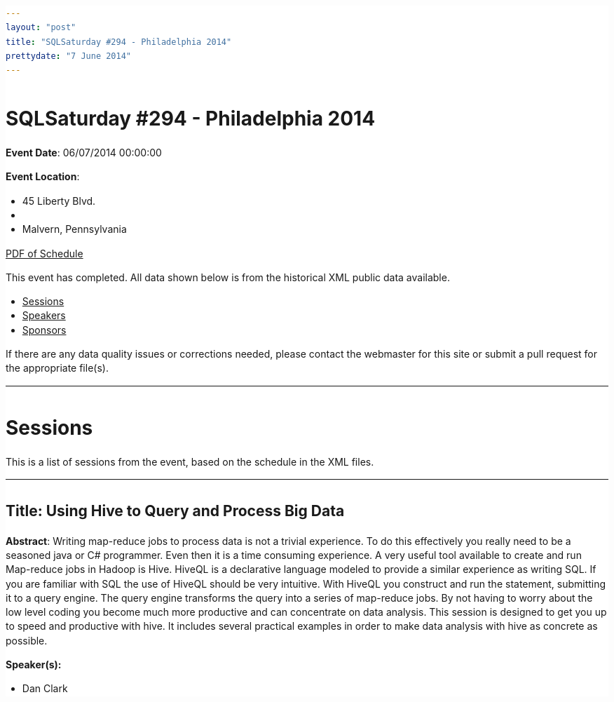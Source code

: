 ```yaml
---
layout: "post" 
title: "SQLSaturday #294 - Philadelphia 2014" 
prettydate: "7 June 2014" 
---
```

# SQLSaturday #294 - Philadelphia 2014
 
**Event Date**: 06/07/2014 00:00:00
 
**Event Location**:
- 45 Liberty Blvd.
- 
- Malvern, Pennsylvania
 
<a href="/assets/pdf/0294.pdf">PDF of Schedule</a>
 
This event has completed. All data shown below is from the historical XML public data available.
<ul>
   <li><a href="#sessions">Sessions</a></li>
   <li><a href="#speakers">Speakers</a></li>
   <li><a href="#sponsors">Sponsors</a></li>
</ul>
 
 
If there are any data quality issues or corrections needed, please contact the webmaster for this site or submit a pull request for the appropriate file(s). 
 
----------------------------------------------------------------------------------- 
 
# <a name="sessions"></a>Sessions
This is a list of sessions from the event, based on the schedule in the XML files.
 
----------------------------------------------------------------------------------- 
 
## Title: Using Hive to Query and Process Big Data
 
**Abstract**:
Writing map-reduce jobs to process data is not a trivial experience. To do this effectively you really need to be a seasoned java or C# programmer. Even then it is a time consuming experience. A very useful tool available to create and run Map-reduce jobs in Hadoop is Hive. HiveQL is a declarative language modeled to provide a similar experience as writing SQL. If you are familiar with SQL the use of HiveQL should be very intuitive. With HiveQL you construct and run the statement, submitting it to a query engine. The query engine transforms the query into a series of map-reduce jobs. By not having to worry about the low level coding you become much more productive and can concentrate on data analysis. This session is designed to get you up to speed and productive with hive. It includes several practical examples in order to make data analysis with hive as concrete as possible.
 
**Speaker(s):**
- Dan Clark
 